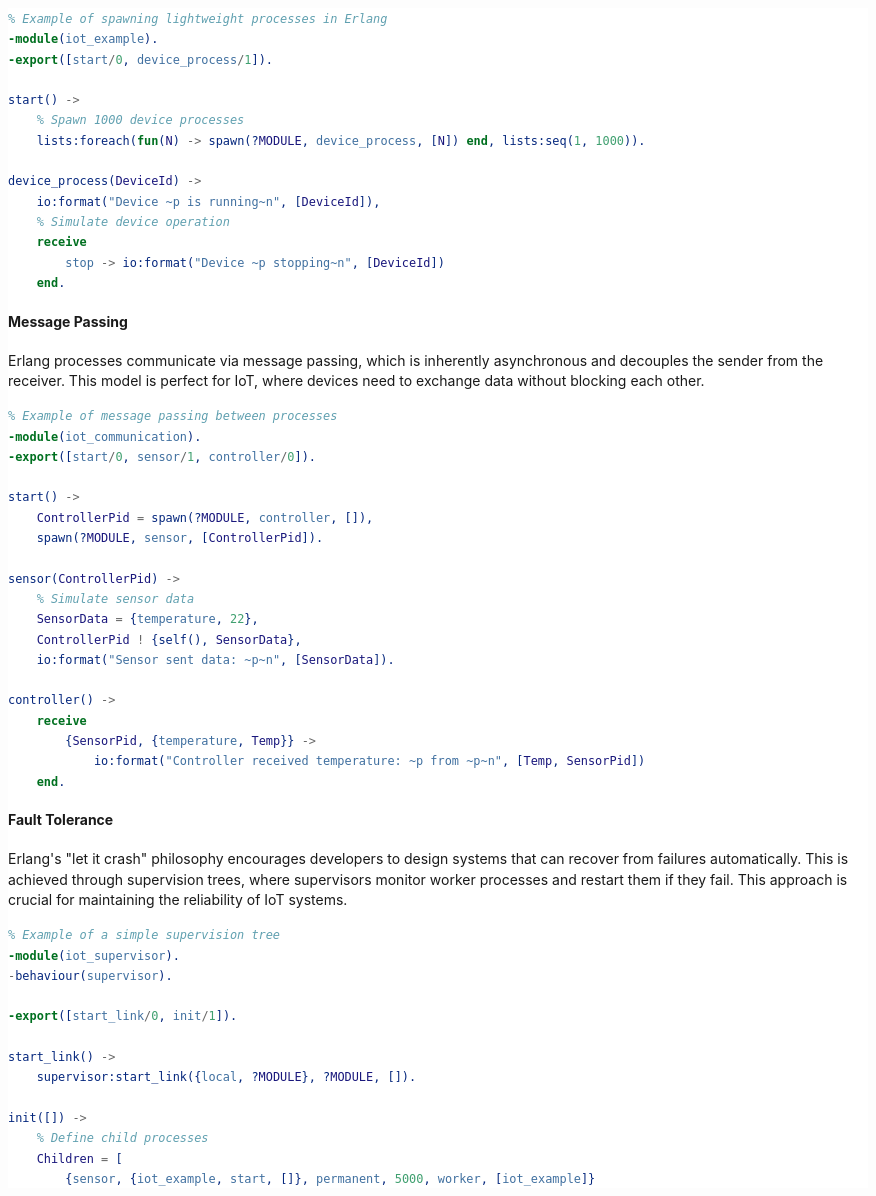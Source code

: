 ```erlang
% Example of spawning lightweight processes in Erlang
-module(iot_example).
-export([start/0, device_process/1]).

start() ->
    % Spawn 1000 device processes
    lists:foreach(fun(N) -> spawn(?MODULE, device_process, [N]) end, lists:seq(1, 1000)).

device_process(DeviceId) ->
    io:format("Device ~p is running~n", [DeviceId]),
    % Simulate device operation
    receive
        stop -> io:format("Device ~p stopping~n", [DeviceId])
    end.
```

#### Message Passing

Erlang processes communicate via message passing, which is inherently asynchronous and decouples the sender from the receiver. This model is perfect for IoT, where devices need to exchange data without blocking each other.

```erlang
% Example of message passing between processes
-module(iot_communication).
-export([start/0, sensor/1, controller/0]).

start() ->
    ControllerPid = spawn(?MODULE, controller, []),
    spawn(?MODULE, sensor, [ControllerPid]).

sensor(ControllerPid) ->
    % Simulate sensor data
    SensorData = {temperature, 22},
    ControllerPid ! {self(), SensorData},
    io:format("Sensor sent data: ~p~n", [SensorData]).

controller() ->
    receive
        {SensorPid, {temperature, Temp}} ->
            io:format("Controller received temperature: ~p from ~p~n", [Temp, SensorPid])
    end.
```

#### Fault Tolerance

Erlang's "let it crash" philosophy encourages developers to design systems that can recover from failures automatically. This is achieved through supervision trees, where supervisors monitor worker processes and restart them if they fail. This approach is crucial for maintaining the reliability of IoT systems.

```erlang
% Example of a simple supervision tree
-module(iot_supervisor).
-behaviour(supervisor).

-export([start_link/0, init/1]).

start_link() ->
    supervisor:start_link({local, ?MODULE}, ?MODULE, []).

init([]) ->
    % Define child processes
    Children = [
        {sensor, {iot_example, start, []}, permanent, 5000, worker, [iot_example]}
```